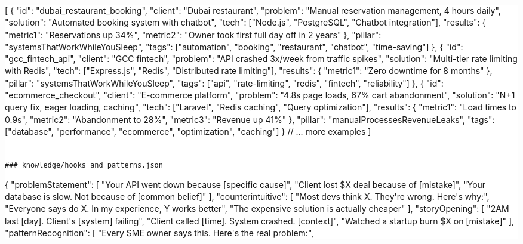 [
  {
    "id": "dubai_restaurant_booking",
    "client": "Dubai restaurant",
    "problem": "Manual reservation management, 4 hours daily",
    "solution": "Automated booking system with chatbot",
    "tech": ["Node.js", "PostgreSQL", "Chatbot integration"],
    "results": {
      "metric1": "Reservations up 34%",
      "metric2": "Owner took first full day off in 2 years"
    },
    "pillar": "systemsThatWorkWhileYouSleep",
    "tags": ["automation", "booking", "restaurant", "chatbot", "time-saving"]
  },
  {
    "id": "gcc_fintech_api",
    "client": "GCC fintech",
    "problem": "API crashed 3x/week from traffic spikes",
    "solution": "Multi-tier rate limiting with Redis",
    "tech": ["Express.js", "Redis", "Distributed rate limiting"],
    "results": {
      "metric1": "Zero downtime for 8 months"
    },
    "pillar": "systemsThatWorkWhileYouSleep",
    "tags": ["api", "rate-limiting", "redis", "fintech", "reliability"]
  },
  {
    "id": "ecommerce_checkout",
    "client": "E-commerce platform",
    "problem": "4.8s page loads, 67% cart abandonment",
    "solution": "N+1 query fix, eager loading, caching",
    "tech": ["Laravel", "Redis caching", "Query optimization"],
    "results": {
      "metric1": "Load times to 0.9s",
      "metric2": "Abandonment to 28%",
      "metric3": "Revenue up 41%"
    },
    "pillar": "manualProcessesRevenueLeaks",
    "tags": ["database", "performance", "ecommerce", "optimization", "caching"]
  }
  // ... more examples
]
```

### knowledge/hooks_and_patterns.json
```
{
  "problemStatement": [
    "Your API went down because [specific cause]",
    "Client lost $X deal because of [mistake]",
    "Your database is slow. Not because of [common belief]"
  ],
  "counterintuitive": [
    "Most devs think X. They're wrong. Here's why:",
    "Everyone says do X. In my experience, Y works better",
    "The expensive solution is actually cheaper"
  ],
  "storyOpening": [
    "2AM last [day]. Client's [system] failing",
    "Client called [time]. System crashed. [context]",
    "Watched a startup burn $X on [mistake]"
  ],
  "patternRecognition": [
    "Every SME owner says this. Here's the real problem:",